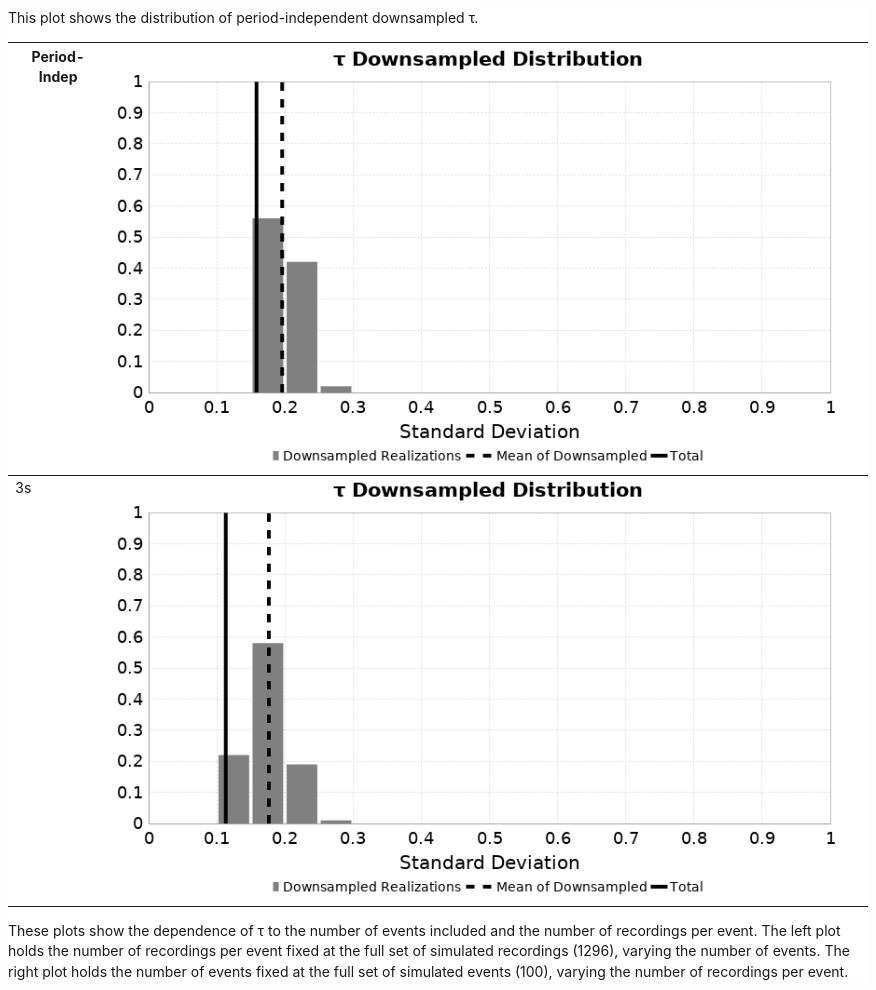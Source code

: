 This plot shows the distribution of period-independent downsampled &tau;.

| Period-Indep | ![Dowmsampled Histogram](resources/between_events_m7.2_downsampled_hist_period_indep.png) |
|-----|-----|
| 3s | ![Dowmsampled Histogram](resources/between_events_m7.2_downsampled_hist_3s.png) |

These plots show the dependence of &tau; to the number of events included and the number of recordings per event. The left plot holds the number of recordings per event fixed at the full set of simulated recordings (1296), varying the number of events. The right plot holds the number of events fixed at the full set of simulated events (100), varying the number of recordings per event.
